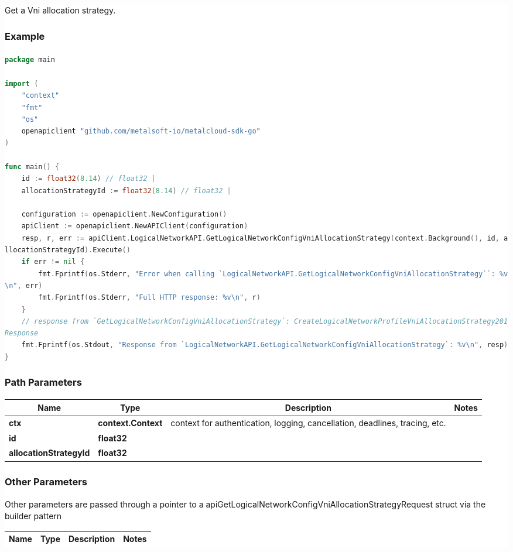Get a Vni allocation strategy.

### Example

```go
package main

import (
	"context"
	"fmt"
	"os"
	openapiclient "github.com/metalsoft-io/metalcloud-sdk-go"
)

func main() {
	id := float32(8.14) // float32 | 
	allocationStrategyId := float32(8.14) // float32 | 

	configuration := openapiclient.NewConfiguration()
	apiClient := openapiclient.NewAPIClient(configuration)
	resp, r, err := apiClient.LogicalNetworkAPI.GetLogicalNetworkConfigVniAllocationStrategy(context.Background(), id, allocationStrategyId).Execute()
	if err != nil {
		fmt.Fprintf(os.Stderr, "Error when calling `LogicalNetworkAPI.GetLogicalNetworkConfigVniAllocationStrategy``: %v\n", err)
		fmt.Fprintf(os.Stderr, "Full HTTP response: %v\n", r)
	}
	// response from `GetLogicalNetworkConfigVniAllocationStrategy`: CreateLogicalNetworkProfileVniAllocationStrategy201Response
	fmt.Fprintf(os.Stdout, "Response from `LogicalNetworkAPI.GetLogicalNetworkConfigVniAllocationStrategy`: %v\n", resp)
}
```

### Path Parameters


Name | Type | Description  | Notes
------------- | ------------- | ------------- | -------------
**ctx** | **context.Context** | context for authentication, logging, cancellation, deadlines, tracing, etc.
**id** | **float32** |  | 
**allocationStrategyId** | **float32** |  | 

### Other Parameters

Other parameters are passed through a pointer to a apiGetLogicalNetworkConfigVniAllocationStrategyRequest struct via the builder pattern


Name | Type | Description  | Notes
------------- | ------------- | ------------- | -------------

